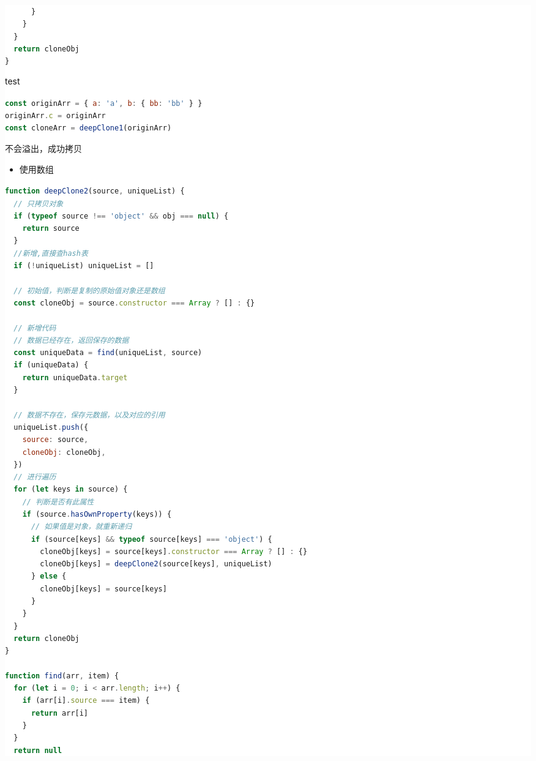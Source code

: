 ```javascript
      }
    }
  }
  return cloneObj
}
```

test

```javascript
const originArr = { a: 'a', b: { bb: 'bb' } }
originArr.c = originArr
const cloneArr = deepClone1(originArr)
```

不会溢出，成功拷贝

- 使用数组

```javascript
function deepClone2(source, uniqueList) {
  // 只拷贝对象
  if (typeof source !== 'object' && obj === null) {
    return source
  }
  //新增,直接查hash表
  if (!uniqueList) uniqueList = []

  // 初始值，判断是复制的原始值对象还是数组
  const cloneObj = source.constructor === Array ? [] : {}

  // 新增代码
  // 数据已经存在，返回保存的数据
  const uniqueData = find(uniqueList, source)
  if (uniqueData) {
    return uniqueData.target
  }

  // 数据不存在，保存元数据，以及对应的引用
  uniqueList.push({
    source: source,
    cloneObj: cloneObj,
  })
  // 进行遍历
  for (let keys in source) {
    // 判断是否有此属性
    if (source.hasOwnProperty(keys)) {
      // 如果值是对象，就重新递归
      if (source[keys] && typeof source[keys] === 'object') {
        cloneObj[keys] = source[keys].constructor === Array ? [] : {}
        cloneObj[keys] = deepClone2(source[keys], uniqueList)
      } else {
        cloneObj[keys] = source[keys]
      }
    }
  }
  return cloneObj
}

function find(arr, item) {
  for (let i = 0; i < arr.length; i++) {
    if (arr[i].source === item) {
      return arr[i]
    }
  }
  return null
```

  [sym]: 0,
  [sym2]: 0,